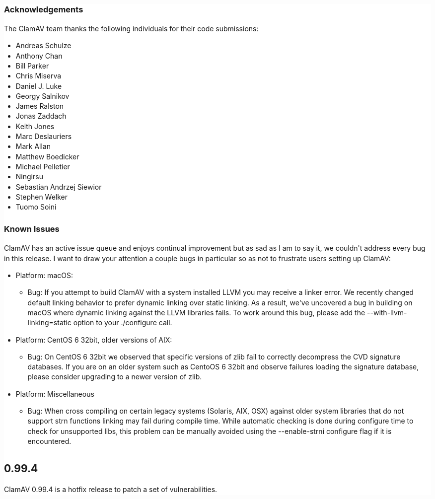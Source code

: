 ### Acknowledgements

The ClamAV team thanks the following individuals for their code submissions:

- Andreas Schulze
- Anthony Chan
- Bill Parker
- Chris Miserva
- Daniel J. Luke
- Georgy Salnikov
- James Ralston
- Jonas Zaddach
- Keith Jones
- Marc Deslauriers
- Mark Allan
- Matthew Boedicker
- Michael Pelletier
- Ningirsu
- Sebastian Andrzej Siewior
- Stephen Welker
- Tuomo Soini

### Known Issues

ClamAV has an active issue queue and enjoys continual improvement but as sad as
 I am to say it, we couldn't address every bug in this release.  I want to draw
 your attention a couple bugs in particular so as not to frustrate users
 setting up ClamAV:

- Platform: macOS:
  - Bug:  If you attempt to build ClamAV with a system installed LLVM you may
    receive a linker error.  We recently changed default linking behavior to
    prefer dynamic linking over static linking.  As a result, we've uncovered a
    bug in building on macOS where dynamic linking against the LLVM libraries
    fails.  To work around this bug, please add the --with-llvm-linking=static
    option to your ./configure call.

- Platform: CentOS 6 32bit, older versions of AIX:
  - Bug:  On CentOS 6 32bit we observed that specific versions of zlib fail to
    correctly decompress the CVD signature databases.  If you are on an older
    system such as CentoOS 6 32bit and observe failures loading the signature
    database, please consider upgrading to a newer version of zlib.

- Platform: Miscellaneous
  - Bug:  When cross compiling on certain legacy systems (Solaris, AIX, OSX)
    against older system libraries that do not support strn functions linking
    may fail during compile time. While automatic checking is done during
    configure time to check for unsupported libs, this problem can be manually
    avoided using the --enable-strni configure flag if it is encountered.

## 0.99.4

ClamAV 0.99.4 is a hotfix release to patch a set of vulnerabilities.
